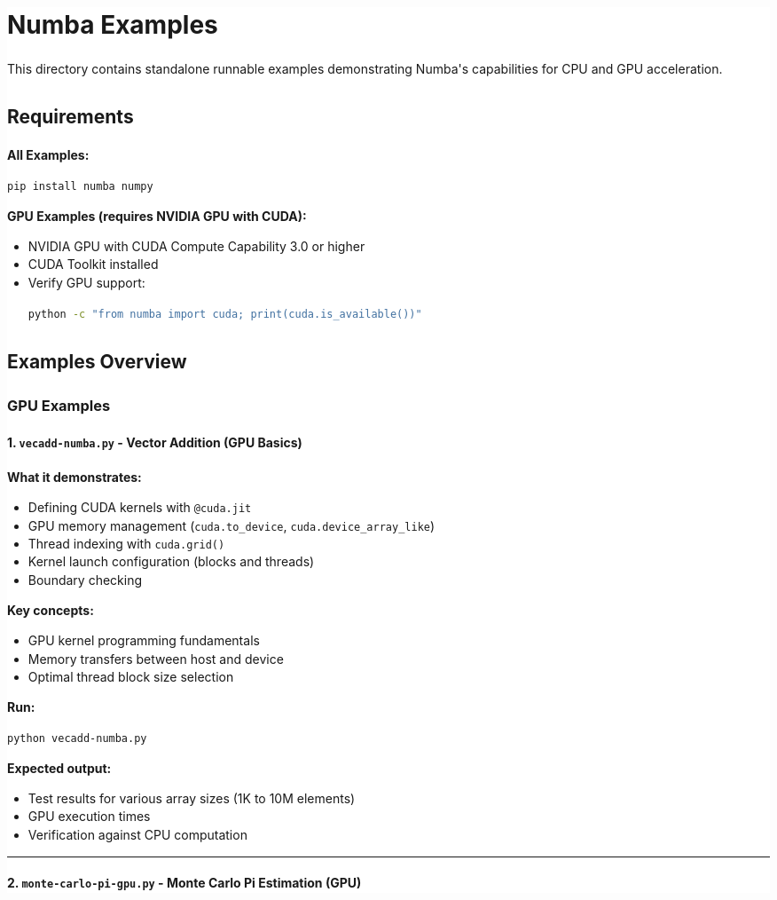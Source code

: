 # Numba Examples

This directory contains standalone runnable examples demonstrating Numba's capabilities for CPU and GPU acceleration.

## Requirements

**All Examples:**
```bash
pip install numba numpy
```

**GPU Examples (requires NVIDIA GPU with CUDA):**
- NVIDIA GPU with CUDA Compute Capability 3.0 or higher
- CUDA Toolkit installed
- Verify GPU support:
  ```bash
  python -c "from numba import cuda; print(cuda.is_available())"
  ```

## Examples Overview

### GPU Examples

#### 1. `vecadd-numba.py` - Vector Addition (GPU Basics)

**What it demonstrates:**
- Defining CUDA kernels with `@cuda.jit`
- GPU memory management (`cuda.to_device`, `cuda.device_array_like`)
- Thread indexing with `cuda.grid()`
- Kernel launch configuration (blocks and threads)
- Boundary checking

**Key concepts:**
- GPU kernel programming fundamentals
- Memory transfers between host and device
- Optimal thread block size selection

**Run:**
```bash
python vecadd-numba.py
```

**Expected output:**
- Test results for various array sizes (1K to 10M elements)
- GPU execution times
- Verification against CPU computation

---

#### 2. `monte-carlo-pi-gpu.py` - Monte Carlo Pi Estimation (GPU)
